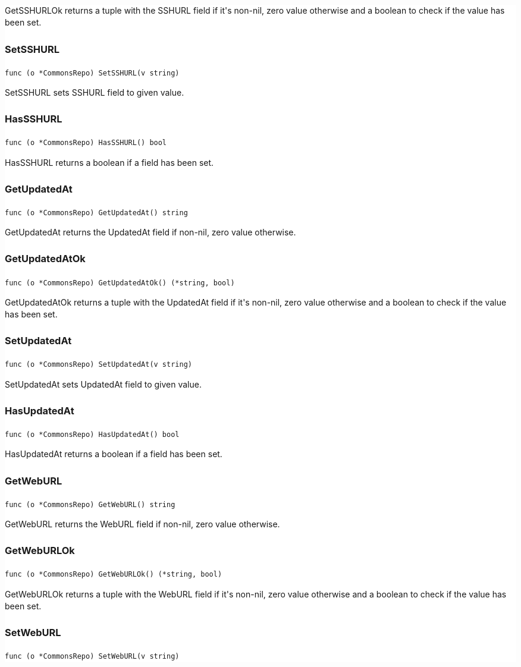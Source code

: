 GetSSHURLOk returns a tuple with the SSHURL field if it's non-nil, zero value otherwise
and a boolean to check if the value has been set.

### SetSSHURL

`func (o *CommonsRepo) SetSSHURL(v string)`

SetSSHURL sets SSHURL field to given value.

### HasSSHURL

`func (o *CommonsRepo) HasSSHURL() bool`

HasSSHURL returns a boolean if a field has been set.

### GetUpdatedAt

`func (o *CommonsRepo) GetUpdatedAt() string`

GetUpdatedAt returns the UpdatedAt field if non-nil, zero value otherwise.

### GetUpdatedAtOk

`func (o *CommonsRepo) GetUpdatedAtOk() (*string, bool)`

GetUpdatedAtOk returns a tuple with the UpdatedAt field if it's non-nil, zero value otherwise
and a boolean to check if the value has been set.

### SetUpdatedAt

`func (o *CommonsRepo) SetUpdatedAt(v string)`

SetUpdatedAt sets UpdatedAt field to given value.

### HasUpdatedAt

`func (o *CommonsRepo) HasUpdatedAt() bool`

HasUpdatedAt returns a boolean if a field has been set.

### GetWebURL

`func (o *CommonsRepo) GetWebURL() string`

GetWebURL returns the WebURL field if non-nil, zero value otherwise.

### GetWebURLOk

`func (o *CommonsRepo) GetWebURLOk() (*string, bool)`

GetWebURLOk returns a tuple with the WebURL field if it's non-nil, zero value otherwise
and a boolean to check if the value has been set.

### SetWebURL

`func (o *CommonsRepo) SetWebURL(v string)`

